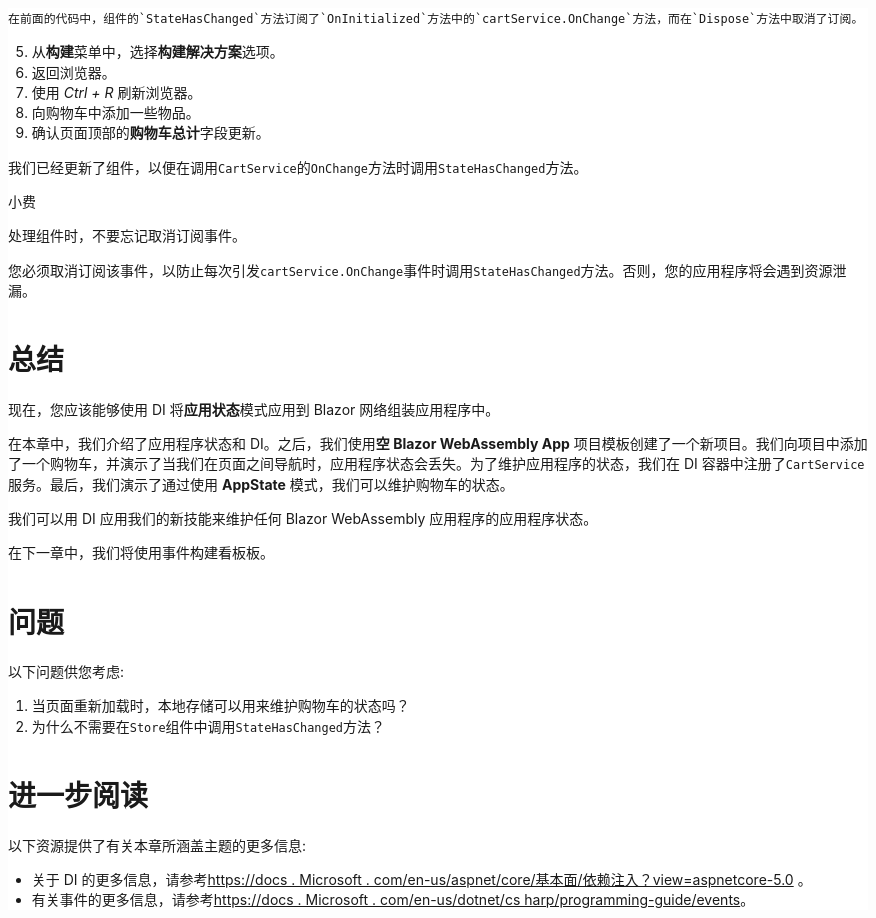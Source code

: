     在前面的代码中，组件的`StateHasChanged`方法订阅了`OnInitialized`方法中的`cartService.OnChange`方法，而在`Dispose`方法中取消了订阅。

5.  从**构建**菜单中，选择**构建解决方案**选项。
6.  返回浏览器。
7.  使用 *Ctrl + R* 刷新浏览器。
8.  向购物车中添加一些物品。
9.  确认页面顶部的**购物车总计**字段更新。

我们已经更新了组件，以便在调用`CartService`的`OnChange`方法时调用`StateHasChanged`方法。

小费

处理组件时，不要忘记取消订阅事件。

您必须取消订阅该事件，以防止每次引发`cartService.OnChange`事件时调用`StateHasChanged`方法。否则，您的应用程序将会遇到资源泄漏。

# 总结

现在，您应该能够使用 DI 将**应用状态**模式应用到 Blazor 网络组装应用程序中。

在本章中，我们介绍了应用程序状态和 DI。之后，我们使用**空 Blazor WebAssembly App** 项目模板创建了一个新项目。我们向项目中添加了一个购物车，并演示了当我们在页面之间导航时，应用程序状态会丢失。为了维护应用程序的状态，我们在 DI 容器中注册了`CartService`服务。最后，我们演示了通过使用 **AppState** 模式，我们可以维护购物车的状态。

我们可以用 DI 应用我们的新技能来维护任何 Blazor WebAssembly 应用程序的应用程序状态。

在下一章中，我们将使用事件构建看板板。

# 问题

以下问题供您考虑:

1.  当页面重新加载时，本地存储可以用来维护购物车的状态吗？
2.  为什么不需要在`Store`组件中调用`StateHasChanged`方法？

# 进一步阅读

以下资源提供了有关本章所涵盖主题的更多信息:

*   关于 DI 的更多信息，请参考[https://docs . Microsoft . com/en-us/aspnet/core/基本面/依赖注入？view=aspnetcore-5.0](https://docs.microsoft.com/en-us/aspnet/core/fundamentals/dependency-injection?view=aspnetcore-5.0) 。
*   有关事件的更多信息，请参考[https://docs . Microsoft . com/en-us/dotnet/cs harp/programming-guide/events](https://docs.microsoft.com/en-us/dotnet/csharp/programming-guide/events)。
